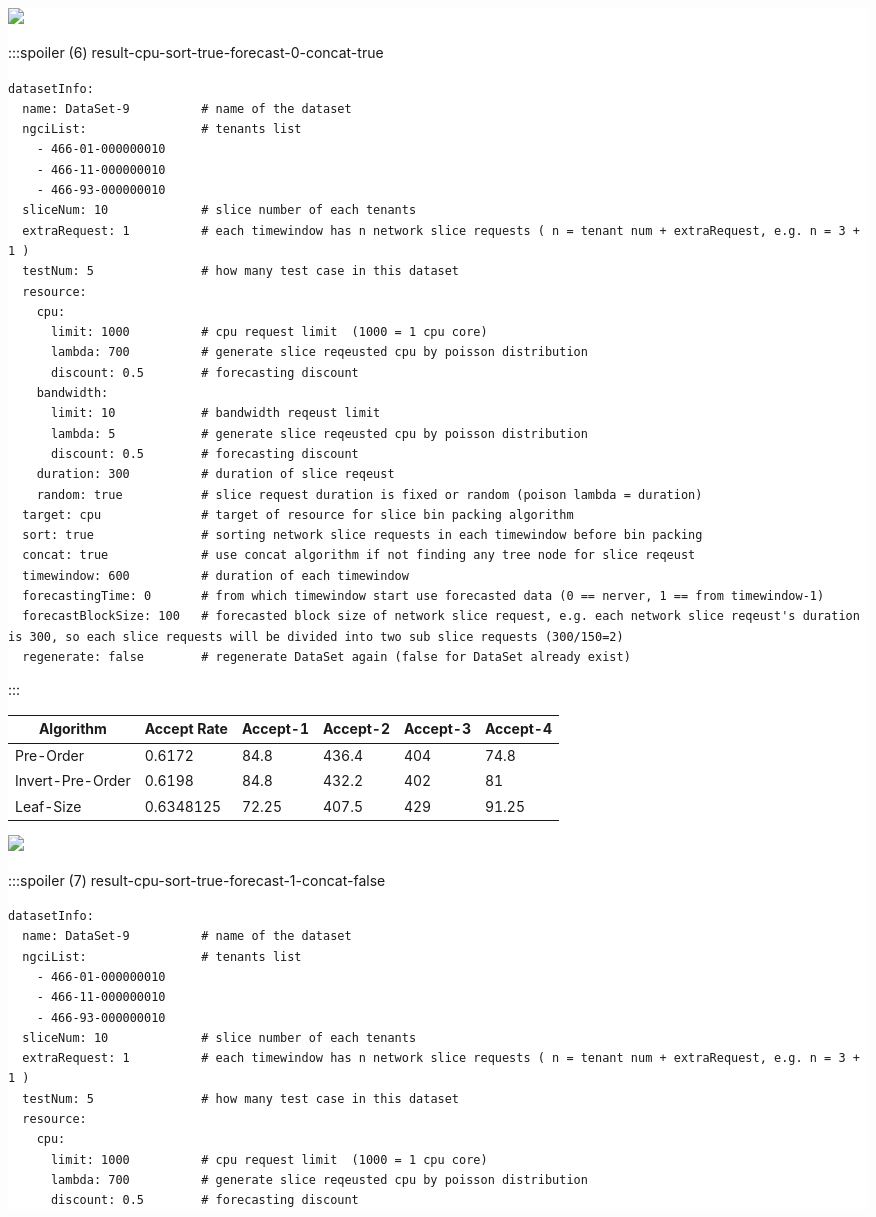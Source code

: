 ![](https://i.imgur.com/CisvuPE.png)

:::spoiler (6) result-cpu-sort-true-forecast-0-concat-true
```yaml=
datasetInfo:
  name: DataSet-9          # name of the dataset
  ngciList:                # tenants list
    - 466-01-000000010
    - 466-11-000000010
    - 466-93-000000010
  sliceNum: 10             # slice number of each tenants
  extraRequest: 1          # each timewindow has n network slice requests ( n = tenant num + extraRequest, e.g. n = 3 + 1 )
  testNum: 5               # how many test case in this dataset
  resource:
    cpu:
      limit: 1000          # cpu request limit  (1000 = 1 cpu core)
      lambda: 700          # generate slice reqeusted cpu by poisson distribution
      discount: 0.5        # forecasting discount
    bandwidth:
      limit: 10            # bandwidth reqeust limit
      lambda: 5            # generate slice reqeusted cpu by poisson distribution
      discount: 0.5        # forecasting discount
    duration: 300          # duration of slice reqeust
    random: true           # slice request duration is fixed or random (poison lambda = duration)
  target: cpu              # target of resource for slice bin packing algorithm
  sort: true               # sorting network slice requests in each timewindow before bin packing
  concat: true             # use concat algorithm if not finding any tree node for slice reqeust
  timewindow: 600          # duration of each timewindow
  forecastingTime: 0       # from which timewindow start use forecasted data (0 == nerver, 1 == from timewindow-1)
  forecastBlockSize: 100   # forecasted block size of network slice request, e.g. each network slice reqeust's duration is 300, so each slice requests will be divided into two sub slice requests (300/150=2)
  regenerate: false        # regenerate DataSet again (false for DataSet already exist)
```
:::

| Algorithm        | Accept Rate | Accept-1 | Accept-2 | Accept-3 | Accept-4 |
| ---------------- | ----------- | -------- | -------- | -------- | -------- |
| Pre-Order        | 0.6172      | 84.8     | 436.4    | 404      | 74.8     |
| Invert-Pre-Order | 0.6198      | 84.8     | 432.2    | 402      | 81       |
| Leaf-Size        | 0.6348125   | 72.25    | 407.5    | 429      | 91.25    |

![](https://i.imgur.com/VusNTiB.png)

:::spoiler (7) result-cpu-sort-true-forecast-1-concat-false
```yaml=
datasetInfo:
  name: DataSet-9          # name of the dataset
  ngciList:                # tenants list
    - 466-01-000000010
    - 466-11-000000010
    - 466-93-000000010
  sliceNum: 10             # slice number of each tenants
  extraRequest: 1          # each timewindow has n network slice requests ( n = tenant num + extraRequest, e.g. n = 3 + 1 )
  testNum: 5               # how many test case in this dataset
  resource:
    cpu:
      limit: 1000          # cpu request limit  (1000 = 1 cpu core)
      lambda: 700          # generate slice reqeusted cpu by poisson distribution
      discount: 0.5        # forecasting discount
```